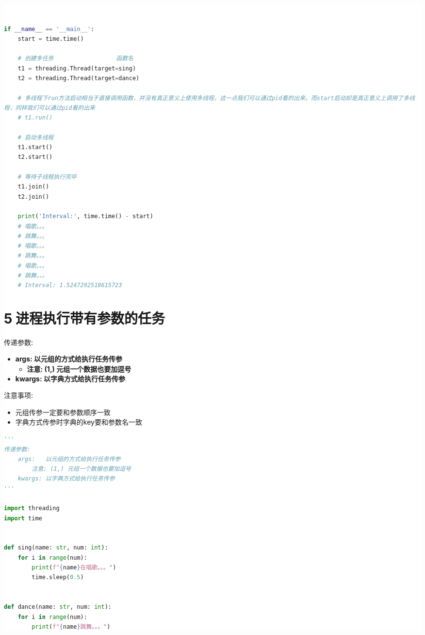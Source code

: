 ```python


if __name__ == '__main__':
    start = time.time()

    # 创建多任务                  函数名
    t1 = threading.Thread(target=sing)
    t2 = threading.Thread(target=dance)

    # 多线程下run方法启动相当于直接调用函数，并没有真正意义上使用多线程，这一点我们可以通过pid看的出来。而start启动却是真正意义上调用了多线程，同样我们可以通过pid看的出来
    # t1.run()

    # 启动多线程
    t1.start()
    t2.start()

    # 等待子线程执行完毕
    t1.join()
    t2.join()

    print('Interval:', time.time() - start)
    # 唱歌。。。
    # 跳舞。。。
    # 唱歌。。。
    # 跳舞。。。
    # 唱歌。。。
    # 跳舞。。。
    # Interval: 1.5247292518615723
```

# 5 进程执行带有参数的任务

传递参数:

- **args:  以元组的方式给执行任务传参**
    - **注意: (1,) 元组一个数据也要加逗号**
- **kwargs: 以字典方式给执行任务传参**

注意事项:

- 元组传参一定要和参数顺序一致
- 字典方式传参时字典的key要和参数名一致

```python
'''
传递参数:
    args:   以元组的方式给执行任务传参
        注意: (1,) 元组一个数据也要加逗号
    kwargs: 以字典方式给执行任务传参
'''

import threading
import time


def sing(name: str, num: int):
    for i in range(num):
        print(f"{name}在唱歌。。。")
        time.sleep(0.5)


def dance(name: str, num: int):
    for i in range(num):
        print(f"{name}跳舞。。。")
```